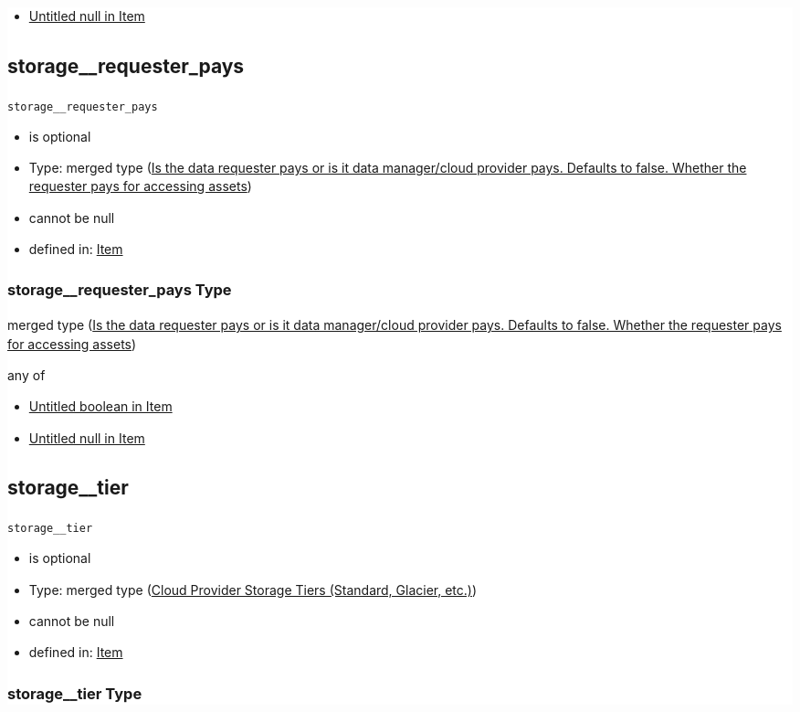 * [Untitled null in Item](model-defs-properties-properties-sun-elevation-angle-the-angle-from-the-tangent-of-the-scene-center-point-to-the-sun-measured-from-the-horizon-in-degrees--90-90-negative-values-indicate-the-sun-is-below-the-horizon-eg-sun-elevation-of--10--anyof-1.md "check type definition")

## storage\_\_requester\_pays



`storage__requester_pays`

* is optional

* Type: merged type ([Is the data requester pays or is it data manager/cloud provider pays. Defaults to false. Whether the requester pays for accessing assets](model-defs-properties-properties-is-the-data-requester-pays-or-is-it-data-managercloud-provider-pays-defaults-to-false-whether-the-requester-pays-for-accessing-assets.md))

* cannot be null

* defined in: [Item](model-defs-properties-properties-is-the-data-requester-pays-or-is-it-data-managercloud-provider-pays-defaults-to-false-whether-the-requester-pays-for-accessing-assets.md "airs_model#/$defs/Properties/properties/storage__requester_pays")

### storage\_\_requester\_pays Type

merged type ([Is the data requester pays or is it data manager/cloud provider pays. Defaults to false. Whether the requester pays for accessing assets](model-defs-properties-properties-is-the-data-requester-pays-or-is-it-data-managercloud-provider-pays-defaults-to-false-whether-the-requester-pays-for-accessing-assets.md))

any of

* [Untitled boolean in Item](model-defs-properties-properties-is-the-data-requester-pays-or-is-it-data-managercloud-provider-pays-defaults-to-false-whether-the-requester-pays-for-accessing-assets-anyof-0.md "check type definition")

* [Untitled null in Item](model-defs-properties-properties-is-the-data-requester-pays-or-is-it-data-managercloud-provider-pays-defaults-to-false-whether-the-requester-pays-for-accessing-assets-anyof-1.md "check type definition")

## storage\_\_tier



`storage__tier`

* is optional

* Type: merged type ([Cloud Provider Storage Tiers (Standard, Glacier, etc.)](model-defs-properties-properties-cloud-provider-storage-tiers-standard-glacier-etc.md))

* cannot be null

* defined in: [Item](model-defs-properties-properties-cloud-provider-storage-tiers-standard-glacier-etc.md "airs_model#/$defs/Properties/properties/storage__tier")

### storage\_\_tier Type
